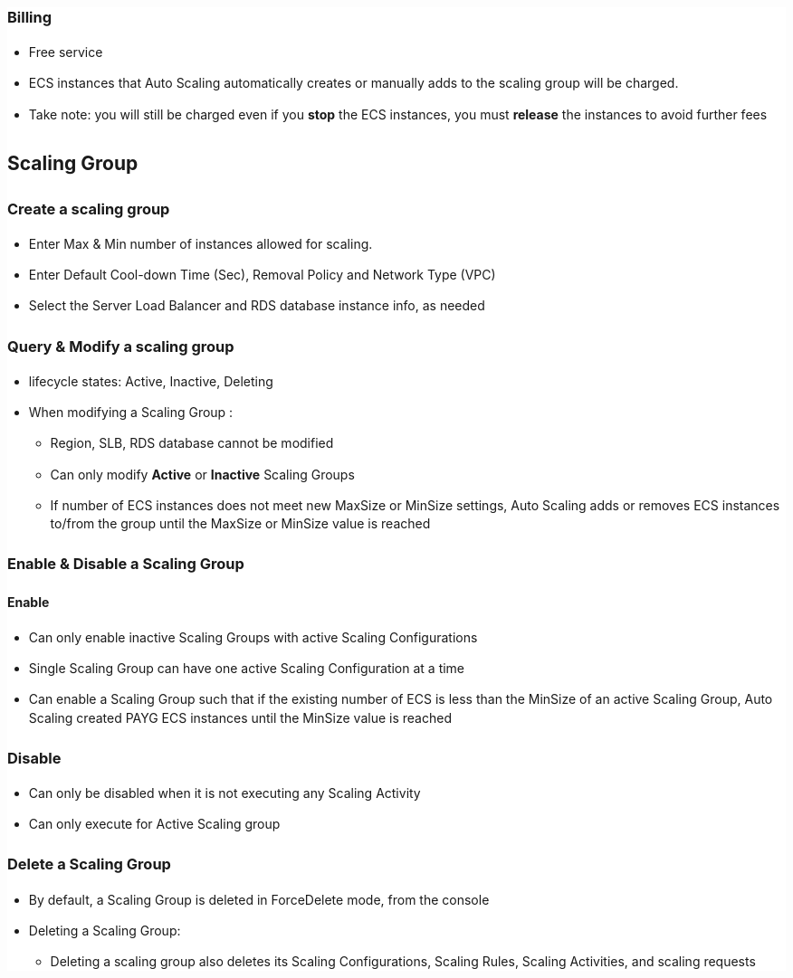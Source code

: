 ### Billing

- Free service

- ECS instances that Auto Scaling automatically creates or manually adds to the scaling group will be charged.

- Take note: you will still be charged even if you **stop** the ECS instances, you must **release** the instances to avoid further fees

## Scaling Group

### Create a scaling group

- Enter Max & Min number of instances allowed for scaling.

- Enter Default Cool-down Time (Sec), Removal Policy and Network Type (VPC)

- Select the Server Load Balancer and RDS database instance info, as needed

### Query & Modify a scaling group

- lifecycle states: Active, Inactive, Deleting

- When modifying a Scaling Group :

  - Region, SLB, RDS database cannot be modified

  - Can only modify **Active** or **Inactive** Scaling Groups

  - If number of ECS instances does not meet new MaxSize or MinSize settings, Auto Scaling adds or removes ECS instances to/from the group until the MaxSize or MinSize value is reached

### Enable & Disable a Scaling Group

#### Enable

- Can only enable inactive Scaling Groups with active Scaling Configurations

- Single Scaling Group can have one active Scaling Configuration at a time

- Can enable a Scaling Group such that if the existing number of ECS is less than the MinSize of an active Scaling Group, Auto Scaling created PAYG ECS instances until the MinSize value is reached

### Disable

- Can only be disabled when it is not executing any Scaling Activity

- Can only execute for Active Scaling group

### Delete a Scaling Group

- By default, a Scaling Group is deleted in ForceDelete mode, from the console

- Deleting a Scaling Group:

  - Deleting a scaling group also deletes its Scaling Configurations, Scaling Rules, Scaling Activities, and scaling requests
